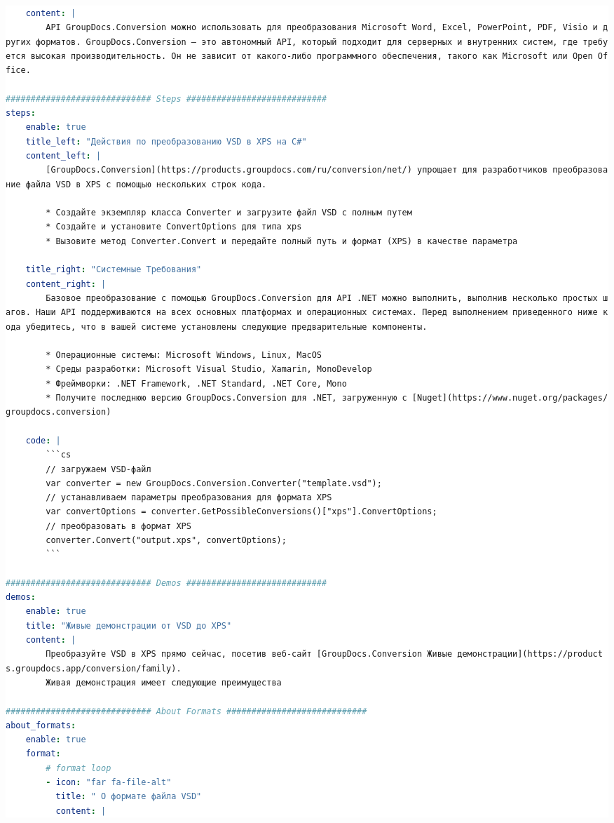 ```yaml
    content: |
        API GroupDocs.Conversion можно использовать для преобразования Microsoft Word, Excel, PowerPoint, PDF, Visio и других форматов. GroupDocs.Conversion — это автономный API, который подходит для серверных и внутренних систем, где требуется высокая производительность. Он не зависит от какого-либо программного обеспечения, такого как Microsoft или Open Office.

############################# Steps ############################
steps:
    enable: true
    title_left: "Действия по преобразованию VSD в XPS на C#"
    content_left: |
        [GroupDocs.Conversion](https://products.groupdocs.com/ru/conversion/net/) упрощает для разработчиков преобразование файла VSD в XPS с помощью нескольких строк кода.

        * Создайте экземпляр класса Converter и загрузите файл VSD с полным путем
        * Создайте и установите ConvertOptions для типа xps
        * Вызовите метод Converter.Convert и передайте полный путь и формат (XPS) в качестве параметра
        
    title_right: "Системные Требования"
    content_right: |
        Базовое преобразование с помощью GroupDocs.Conversion для API .NET можно выполнить, выполнив несколько простых шагов. Наши API поддерживаются на всех основных платформах и операционных системах. Перед выполнением приведенного ниже кода убедитесь, что в вашей системе установлены следующие предварительные компоненты.

        * Операционные системы: Microsoft Windows, Linux, MacOS
        * Среды разработки: Microsoft Visual Studio, Xamarin, MonoDevelop
        * Фреймворки: .NET Framework, .NET Standard, .NET Core, Mono
        * Получите последнюю версию GroupDocs.Conversion для .NET, загруженную с [Nuget](https://www.nuget.org/packages/groupdocs.conversion)
        
    code: |
        ```cs
        // загружаем VSD-файл
        var converter = new GroupDocs.Conversion.Converter("template.vsd");
        // устанавливаем параметры преобразования для формата XPS
        var convertOptions = converter.GetPossibleConversions()["xps"].ConvertOptions;
        // преобразовать в формат XPS
        converter.Convert("output.xps", convertOptions);
        ```
        
############################# Demos ############################
demos:
    enable: true
    title: "Живые демонстрации от VSD до XPS"
    content: |
        Преобразуйте VSD в XPS прямо сейчас, посетив веб-сайт [GroupDocs.Conversion Живые демонстрации](https://products.groupdocs.app/conversion/family).
        Живая демонстрация имеет следующие преимущества
        
############################# About Formats ############################
about_formats:
    enable: true
    format:
        # format loop
        - icon: "far fa-file-alt"
          title: " О формате файла VSD"
          content: |
```